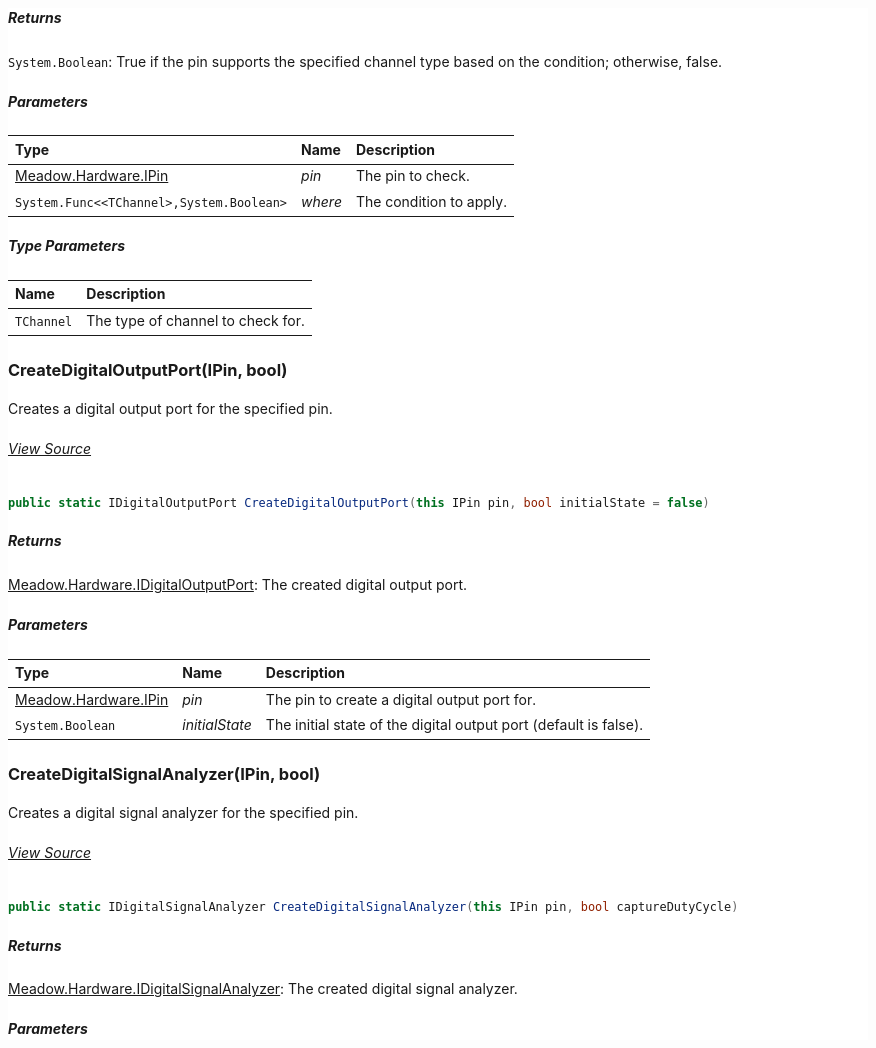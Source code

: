 ##### Returns

`System.Boolean`: True if the pin supports the specified channel type based on the condition; otherwise, false.
##### Parameters

| Type | Name | Description |
|:--- |:--- |:--- |
| [Meadow.Hardware.IPin](../Meadow.Hardware/IPin) | *pin* | The pin to check. |
| `System.Func<<TChannel>,System.Boolean>` | *where* | The condition to apply. |

##### Type Parameters
| Name | Description |
|:--- |:--- |
| `TChannel` | The type of channel to check for. |
### CreateDigitalOutputPort(IPin, bool)
Creates a digital output port for the specified pin.
###### [View Source](https://github.com/WildernessLabs/Meadow.Contracts.git/blob/develop/Source/Meadow.Contracts/Hardware/Contracts/IPinExtensions.cs#L48)
```csharp title="Declaration"
public static IDigitalOutputPort CreateDigitalOutputPort(this IPin pin, bool initialState = false)
```

##### Returns

[Meadow.Hardware.IDigitalOutputPort](../Meadow.Hardware/IDigitalOutputPort): The created digital output port.
##### Parameters

| Type | Name | Description |
|:--- |:--- |:--- |
| [Meadow.Hardware.IPin](../Meadow.Hardware/IPin) | *pin* | The pin to create a digital output port for. |
| `System.Boolean` | *initialState* | The initial state of the digital output port (default is false). |

### CreateDigitalSignalAnalyzer(IPin, bool)
Creates a digital signal analyzer for the specified pin.
###### [View Source](https://github.com/WildernessLabs/Meadow.Contracts.git/blob/develop/Source/Meadow.Contracts/Hardware/Contracts/IPinExtensions.cs#L64)
```csharp title="Declaration"
public static IDigitalSignalAnalyzer CreateDigitalSignalAnalyzer(this IPin pin, bool captureDutyCycle)
```

##### Returns

[Meadow.Hardware.IDigitalSignalAnalyzer](../Meadow.Hardware/IDigitalSignalAnalyzer): The created digital signal analyzer.
##### Parameters
